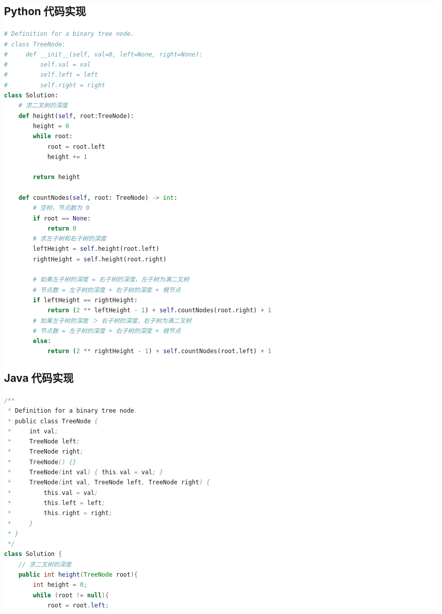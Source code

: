 

## Python 代码实现

```Python
# Definition for a binary tree node.
# class TreeNode:
#     def __init__(self, val=0, left=None, right=None):
#         self.val = val
#         self.left = left
#         self.right = right
class Solution:
    # 求二叉树的深度
    def height(self, root:TreeNode):
        height = 0
        while root:
            root = root.left
            height += 1

        return height

    def countNodes(self, root: TreeNode) -> int:
        # 空树，节点数为 0
        if root == None:
            return 0
        # 求左子树和右子树的深度
        leftHeight = self.height(root.left)
        rightHeight = self.height(root.right)
        
        # 如果左子树的深度 = 右子树的深度，左子树为满二叉树
        # 节点数 = 左子树的深度 + 右子树的深度 + 根节点
        if leftHeight == rightHeight:
            return (2 ** leftHeight - 1) + self.countNodes(root.right) + 1
        # 如果左子树的深度 ＞ 右子树的深度，右子树为满二叉树
        # 节点数 = 左子树的深度 + 右子树的深度 + 根节点
        else:
            return (2 ** rightHeight - 1) + self.countNodes(root.left) + 1
```



## Java 代码实现

```Java
/**
 * Definition for a binary tree node.
 * public class TreeNode {
 *     int val;
 *     TreeNode left;
 *     TreeNode right;
 *     TreeNode() {}
 *     TreeNode(int val) { this.val = val; }
 *     TreeNode(int val, TreeNode left, TreeNode right) {
 *         this.val = val;
 *         this.left = left;
 *         this.right = right;
 *     }
 * }
 */
class Solution {
    // 求二叉树的深度
    public int height(TreeNode root){
        int height = 0;
        while (root != null){
            root = root.left;
```